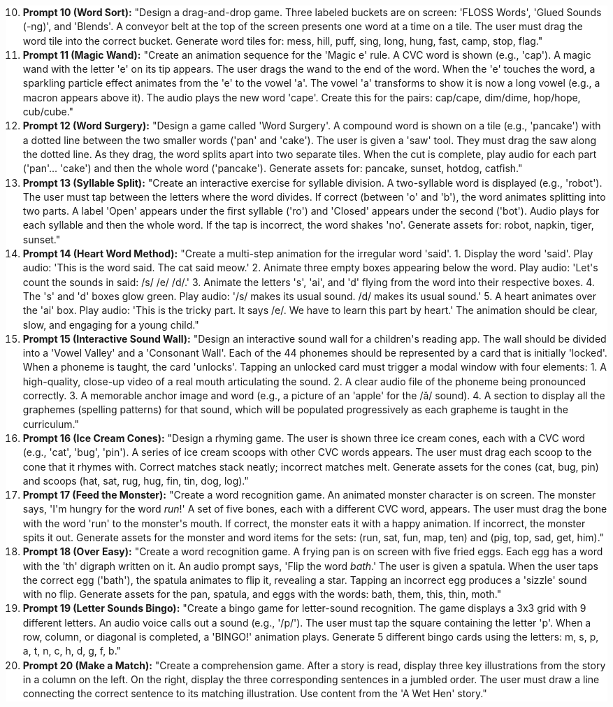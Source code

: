 10. **Prompt 10 (Word Sort):** "Design a drag-and-drop game. Three labeled buckets are on screen: 'FLOSS Words', 'Glued Sounds (-ng)', and 'Blends'. A conveyor belt at the top of the screen presents one word at a time on a tile. The user must drag the word tile into the correct bucket. Generate word tiles for: mess, hill, puff, sing, long, hung, fast, camp, stop, flag."  
11. **Prompt 11 (Magic Wand):** "Create an animation sequence for the 'Magic e' rule. A CVC word is shown (e.g., 'cap'). A magic wand with the letter 'e' on its tip appears. The user drags the wand to the end of the word. When the 'e' touches the word, a sparkling particle effect animates from the 'e' to the vowel 'a'. The vowel 'a' transforms to show it is now a long vowel (e.g., a macron appears above it). The audio plays the new word 'cape'. Create this for the pairs: cap/cape, dim/dime, hop/hope, cub/cube."  
12. **Prompt 12 (Word Surgery):** "Design a game called 'Word Surgery'. A compound word is shown on a tile (e.g., 'pancake') with a dotted line between the two smaller words ('pan' and 'cake'). The user is given a 'saw' tool. They must drag the saw along the dotted line. As they drag, the word splits apart into two separate tiles. When the cut is complete, play audio for each part ('pan'... 'cake') and then the whole word ('pancake'). Generate assets for: pancake, sunset, hotdog, catfish."  
13. **Prompt 13 (Syllable Split):** "Create an interactive exercise for syllable division. A two-syllable word is displayed (e.g., 'robot'). The user must tap between the letters where the word divides. If correct (between 'o' and 'b'), the word animates splitting into two parts. A label 'Open' appears under the first syllable ('ro') and 'Closed' appears under the second ('bot'). Audio plays for each syllable and then the whole word. If the tap is incorrect, the word shakes 'no'. Generate assets for: robot, napkin, tiger, sunset."  
14. **Prompt 14 (Heart Word Method):** "Create a multi-step animation for the irregular word 'said'. 1\. Display the word 'said'. Play audio: 'This is the word said. The cat said meow.' 2\. Animate three empty boxes appearing below the word. Play audio: 'Let's count the sounds in said: /s/ /e/ /d/.' 3\. Animate the letters 's', 'ai', and 'd' flying from the word into their respective boxes. 4\. The 's' and 'd' boxes glow green. Play audio: '/s/ makes its usual sound. /d/ makes its usual sound.' 5\. A heart animates over the 'ai' box. Play audio: 'This is the tricky part. It says /e/. We have to learn this part by heart.' The animation should be clear, slow, and engaging for a young child."  
15. **Prompt 15 (Interactive Sound Wall):** "Design an interactive sound wall for a children's reading app. The wall should be divided into a 'Vowel Valley' and a 'Consonant Wall'. Each of the 44 phonemes should be represented by a card that is initially 'locked'. When a phoneme is taught, the card 'unlocks'. Tapping an unlocked card must trigger a modal window with four elements: 1\. A high-quality, close-up video of a real mouth articulating the sound. 2\. A clear audio file of the phoneme being pronounced correctly. 3\. A memorable anchor image and word (e.g., a picture of an 'apple' for the /ă/ sound). 4\. A section to display all the graphemes (spelling patterns) for that sound, which will be populated progressively as each grapheme is taught in the curriculum."  
16. **Prompt 16 (Ice Cream Cones):** "Design a rhyming game. The user is shown three ice cream cones, each with a CVC word (e.g., 'cat', 'bug', 'pin'). A series of ice cream scoops with other CVC words appears. The user must drag each scoop to the cone that it rhymes with. Correct matches stack neatly; incorrect matches melt. Generate assets for the cones (cat, bug, pin) and scoops (hat, sat, rug, hug, fin, tin, dog, log)."  
17. **Prompt 17 (Feed the Monster):** "Create a word recognition game. An animated monster character is on screen. The monster says, 'I'm hungry for the word *run*\!' A set of five bones, each with a different CVC word, appears. The user must drag the bone with the word 'run' to the monster's mouth. If correct, the monster eats it with a happy animation. If incorrect, the monster spits it out. Generate assets for the monster and word items for the sets: (run, sat, fun, map, ten) and (pig, top, sad, get, him)."  
18. **Prompt 18 (Over Easy):** "Create a word recognition game. A frying pan is on screen with five fried eggs. Each egg has a word with the 'th' digraph written on it. An audio prompt says, 'Flip the word *bath*.' The user is given a spatula. When the user taps the correct egg ('bath'), the spatula animates to flip it, revealing a star. Tapping an incorrect egg produces a 'sizzle' sound with no flip. Generate assets for the pan, spatula, and eggs with the words: bath, them, this, thin, moth."  
19. **Prompt 19 (Letter Sounds Bingo):** "Create a bingo game for letter-sound recognition. The game displays a 3x3 grid with 9 different letters. An audio voice calls out a sound (e.g., '/p/'). The user must tap the square containing the letter 'p'. When a row, column, or diagonal is completed, a 'BINGO\!' animation plays. Generate 5 different bingo cards using the letters: m, s, p, a, t, n, c, h, d, g, f, b."  
20. **Prompt 20 (Make a Match):** "Create a comprehension game. After a story is read, display three key illustrations from the story in a column on the left. On the right, display the three corresponding sentences in a jumbled order. The user must draw a line connecting the correct sentence to its matching illustration. Use content from the 'A Wet Hen' story."  